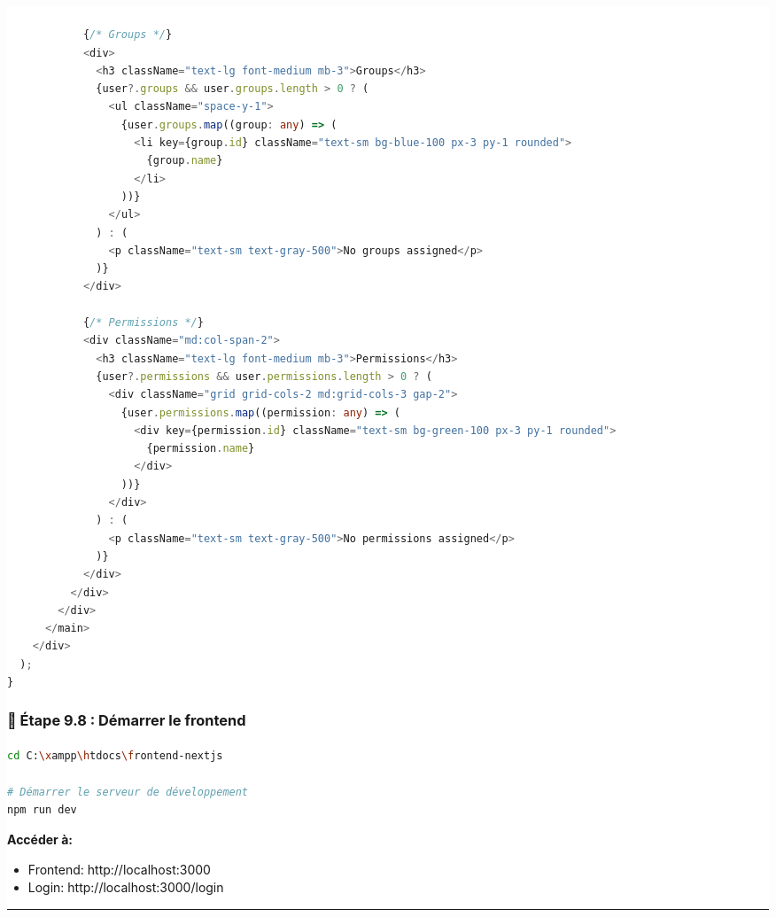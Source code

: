 ```typescript

            {/* Groups */}
            <div>
              <h3 className="text-lg font-medium mb-3">Groups</h3>
              {user?.groups && user.groups.length > 0 ? (
                <ul className="space-y-1">
                  {user.groups.map((group: any) => (
                    <li key={group.id} className="text-sm bg-blue-100 px-3 py-1 rounded">
                      {group.name}
                    </li>
                  ))}
                </ul>
              ) : (
                <p className="text-sm text-gray-500">No groups assigned</p>
              )}
            </div>

            {/* Permissions */}
            <div className="md:col-span-2">
              <h3 className="text-lg font-medium mb-3">Permissions</h3>
              {user?.permissions && user.permissions.length > 0 ? (
                <div className="grid grid-cols-2 md:grid-cols-3 gap-2">
                  {user.permissions.map((permission: any) => (
                    <div key={permission.id} className="text-sm bg-green-100 px-3 py-1 rounded">
                      {permission.name}
                    </div>
                  ))}
                </div>
              ) : (
                <p className="text-sm text-gray-500">No permissions assigned</p>
              )}
            </div>
          </div>
        </div>
      </main>
    </div>
  );
}
```

### 🚀 Étape 9.8 : Démarrer le frontend

```bash
cd C:\xampp\htdocs\frontend-nextjs

# Démarrer le serveur de développement
npm run dev
```

**Accéder à:**
- Frontend: http://localhost:3000
- Login: http://localhost:3000/login

---